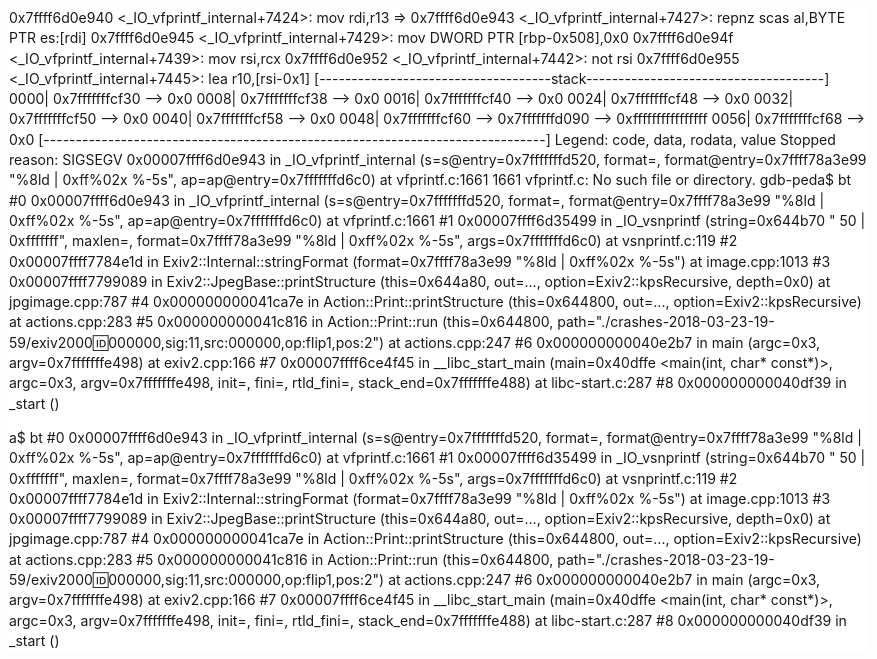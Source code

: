    0x7ffff6d0e940 <_IO_vfprintf_internal+7424>: mov    rdi,r13
=> 0x7ffff6d0e943 <_IO_vfprintf_internal+7427>: repnz scas al,BYTE PTR es:[rdi]
   0x7ffff6d0e945 <_IO_vfprintf_internal+7429>: mov    DWORD PTR [rbp-0x508],0x0
   0x7ffff6d0e94f <_IO_vfprintf_internal+7439>: mov    rsi,rcx
   0x7ffff6d0e952 <_IO_vfprintf_internal+7442>: not    rsi
   0x7ffff6d0e955 <_IO_vfprintf_internal+7445>: lea    r10,[rsi-0x1]
[------------------------------------stack-------------------------------------]
0000| 0x7fffffffcf30 --> 0x0
0008| 0x7fffffffcf38 --> 0x0
0016| 0x7fffffffcf40 --> 0x0
0024| 0x7fffffffcf48 --> 0x0
0032| 0x7fffffffcf50 --> 0x0
0040| 0x7fffffffcf58 --> 0x0
0048| 0x7fffffffcf60 --> 0x7fffffffd090 --> 0xffffffffffffffff
0056| 0x7fffffffcf68 --> 0x0
[------------------------------------------------------------------------------]
Legend: code, data, rodata, value
Stopped reason: SIGSEGV
0x00007ffff6d0e943 in _IO_vfprintf_internal (s=s@entry=0x7fffffffd520, format=<optimized out>, format@entry=0x7ffff78a3e99 "%8ld | 0xff%02x %-5s", ap=ap@entry=0x7fffffffd6c0) at vfprintf.c:1661
1661    vfprintf.c: No such file or directory.
gdb-peda$ bt
#0  0x00007ffff6d0e943 in _IO_vfprintf_internal (s=s@entry=0x7fffffffd520, format=<optimized out>, format@entry=0x7ffff78a3e99 "%8ld | 0xff%02x %-5s", ap=ap@entry=0x7fffffffd6c0) at vfprintf.c:1661
#1  0x00007ffff6d35499 in _IO_vsnprintf (string=0x644b70 "      50 | 0xfffffff", maxlen=<optimized out>, format=0x7ffff78a3e99 "%8ld | 0xff%02x %-5s", args=0x7fffffffd6c0) at vsnprintf.c:119
#2  0x00007ffff7784e1d in Exiv2::Internal::stringFormat (format=0x7ffff78a3e99 "%8ld | 0xff%02x %-5s") at image.cpp:1013
#3  0x00007ffff7799089 in Exiv2::JpegBase::printStructure (this=0x644a80, out=..., option=Exiv2::kpsRecursive, depth=0x0) at jpgimage.cpp:787
#4  0x000000000041ca7e in Action::Print::printStructure (this=0x644800, out=..., option=Exiv2::kpsRecursive) at actions.cpp:283
#5  0x000000000041c816 in Action::Print::run (this=0x644800, path="./crashes-2018-03-23-19-59/exiv2000:id:000000,sig:11,src:000000,op:flip1,pos:2") at actions.cpp:247
#6  0x000000000040e2b7 in main (argc=0x3, argv=0x7fffffffe498) at exiv2.cpp:166
#7  0x00007ffff6ce4f45 in __libc_start_main (main=0x40dffe <main(int, char* const*)>, argc=0x3, argv=0x7fffffffe498, init=<optimized out>, fini=<optimized out>, rtld_fini=<optimized out>, stack_end=0x7fffffffe488) at libc-start.c:287
#8  0x000000000040df39 in _start ()

a$ bt
#0  0x00007ffff6d0e943 in _IO_vfprintf_internal (s=s@entry=0x7fffffffd520, format=<optimized out>, format@entry=0x7ffff78a3e99 "%8ld | 0xff%02x %-5s", ap=ap@entry=0x7fffffffd6c0) at vfprintf.c:1661
#1  0x00007ffff6d35499 in _IO_vsnprintf (string=0x644b70 "      50 | 0xfffffff", maxlen=<optimized out>, format=0x7ffff78a3e99 "%8ld | 0xff%02x %-5s", args=0x7fffffffd6c0) at vsnprintf.c:119
#2  0x00007ffff7784e1d in Exiv2::Internal::stringFormat (format=0x7ffff78a3e99 "%8ld | 0xff%02x %-5s") at image.cpp:1013
#3  0x00007ffff7799089 in Exiv2::JpegBase::printStructure (this=0x644a80, out=..., option=Exiv2::kpsRecursive, depth=0x0) at jpgimage.cpp:787
#4  0x000000000041ca7e in Action::Print::printStructure (this=0x644800, out=..., option=Exiv2::kpsRecursive) at actions.cpp:283
#5  0x000000000041c816 in Action::Print::run (this=0x644800, path="./crashes-2018-03-23-19-59/exiv2000:id:000000,sig:11,src:000000,op:flip1,pos:2") at actions.cpp:247
#6  0x000000000040e2b7 in main (argc=0x3, argv=0x7fffffffe498) at exiv2.cpp:166
#7  0x00007ffff6ce4f45 in __libc_start_main (main=0x40dffe <main(int, char* const*)>, argc=0x3, argv=0x7fffffffe498, init=<optimized out>, fini=<optimized out>, rtld_fini=<optimized out>, stack_end=0x7fffffffe488) at libc-start.c:287
#8  0x000000000040df39 in _start ()
